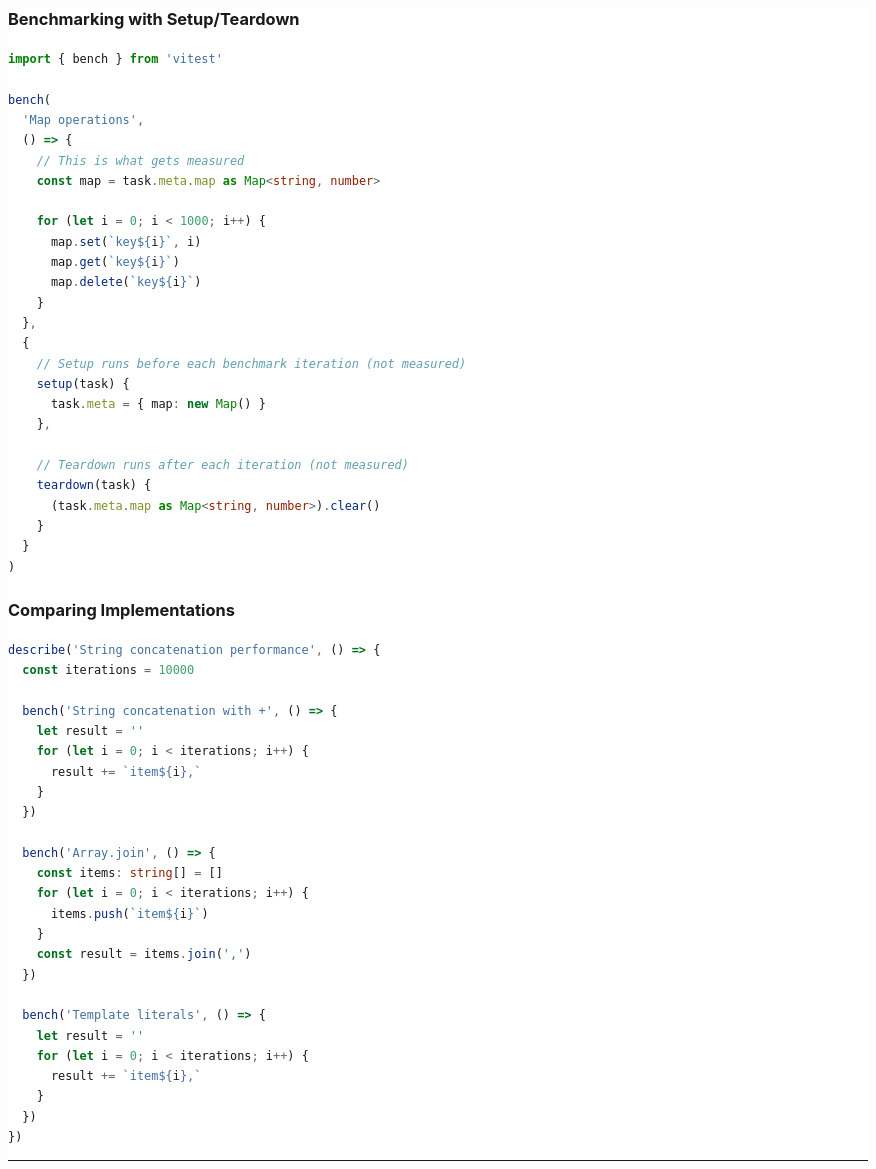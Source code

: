 ### Benchmarking with Setup/Teardown

```typescript
import { bench } from 'vitest'

bench(
  'Map operations',
  () => {
    // This is what gets measured
    const map = task.meta.map as Map<string, number>

    for (let i = 0; i < 1000; i++) {
      map.set(`key${i}`, i)
      map.get(`key${i}`)
      map.delete(`key${i}`)
    }
  },
  {
    // Setup runs before each benchmark iteration (not measured)
    setup(task) {
      task.meta = { map: new Map() }
    },

    // Teardown runs after each iteration (not measured)
    teardown(task) {
      (task.meta.map as Map<string, number>).clear()
    }
  }
)
```

### Comparing Implementations

```typescript
describe('String concatenation performance', () => {
  const iterations = 10000

  bench('String concatenation with +', () => {
    let result = ''
    for (let i = 0; i < iterations; i++) {
      result += `item${i},`
    }
  })

  bench('Array.join', () => {
    const items: string[] = []
    for (let i = 0; i < iterations; i++) {
      items.push(`item${i}`)
    }
    const result = items.join(',')
  })

  bench('Template literals', () => {
    let result = ''
    for (let i = 0; i < iterations; i++) {
      result += `item${i},`
    }
  })
})
```

---